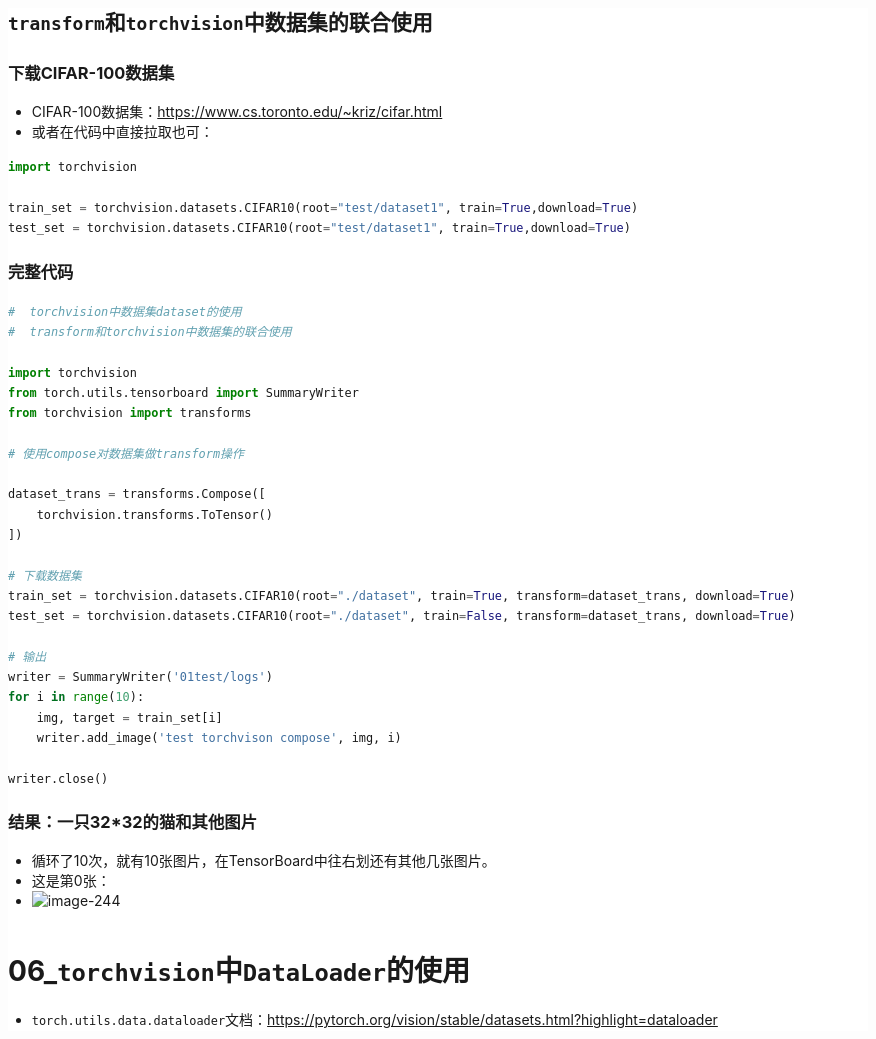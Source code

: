 ## `transform`和`torchvision`中数据集的联合使用
### 下载CIFAR-100数据集
* CIFAR-100数据集：https://www.cs.toronto.edu/~kriz/cifar.html
* 或者在代码中直接拉取也可：
```python
import torchvision

train_set = torchvision.datasets.CIFAR10(root="test/dataset1", train=True,download=True)
test_set = torchvision.datasets.CIFAR10(root="test/dataset1", train=True,download=True)
```
### 完整代码
```python
#  torchvision中数据集dataset的使用
#  transform和torchvision中数据集的联合使用

import torchvision
from torch.utils.tensorboard import SummaryWriter
from torchvision import transforms

# 使用compose对数据集做transform操作

dataset_trans = transforms.Compose([
    torchvision.transforms.ToTensor()
])

# 下载数据集
train_set = torchvision.datasets.CIFAR10(root="./dataset", train=True, transform=dataset_trans, download=True)
test_set = torchvision.datasets.CIFAR10(root="./dataset", train=False, transform=dataset_trans, download=True)

# 输出
writer = SummaryWriter('01test/logs')
for i in range(10):
    img, target = train_set[i]
    writer.add_image('test torchvison compose', img, i)

writer.close()
```
### 结果：一只32*32的猫和其他图片
* 循环了10次，就有10张图片，在TensorBoard中往右划还有其他几张图片。
* 这是第0张：
* ![image-244](http://qny.expressisland.cn/gdou24/244_transform%E5%92%8Ctorchvision.png)

# 06_`torchvision`中`DataLoader`的使用
* `torch.utils.data.dataloader`文档：https://pytorch.org/vision/stable/datasets.html?highlight=dataloader
